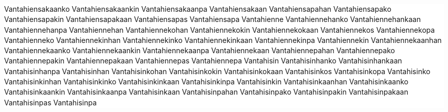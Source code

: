 Vantahiensakaanko
Vantahiensakaankin
Vantahiensakaanpa
Vantahiensakaan
Vantahiensapahan
Vantahiensapako
Vantahiensapakin
Vantahiensapakaan
Vantahiensapas
Vantahiensapa
Vantahienne
Vantahiennehanko
Vantahiennehankaan
Vantahiennehanpa
Vantahiennehan
Vantahiennekohan
Vantahiennekokin
Vantahiennekokaan
Vantahiennekos
Vantahiennekopa
Vantahienneko
Vantahiennekinhan
Vantahiennekinko
Vantahiennekinkaan
Vantahiennekinpa
Vantahiennekin
Vantahiennekaanhan
Vantahiennekaanko
Vantahiennekaankin
Vantahiennekaanpa
Vantahiennekaan
Vantahiennepahan
Vantahiennepako
Vantahiennepakin
Vantahiennepakaan
Vantahiennepas
Vantahiennepa
Vantahisin
Vantahisinhanko
Vantahisinhankaan
Vantahisinhanpa
Vantahisinhan
Vantahisinkohan
Vantahisinkokin
Vantahisinkokaan
Vantahisinkos
Vantahisinkopa
Vantahisinko
Vantahisinkinhan
Vantahisinkinko
Vantahisinkinkaan
Vantahisinkinpa
Vantahisinkin
Vantahisinkaanhan
Vantahisinkaanko
Vantahisinkaankin
Vantahisinkaanpa
Vantahisinkaan
Vantahisinpahan
Vantahisinpako
Vantahisinpakin
Vantahisinpakaan
Vantahisinpas
Vantahisinpa